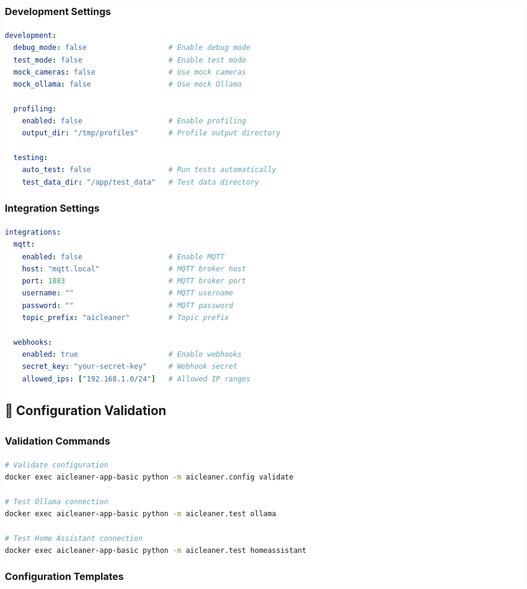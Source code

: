 ### Development Settings

```yaml
development:
  debug_mode: false                   # Enable debug mode
  test_mode: false                    # Enable test mode
  mock_cameras: false                 # Use mock cameras
  mock_ollama: false                  # Use mock Ollama
  
  profiling:
    enabled: false                    # Enable profiling
    output_dir: "/tmp/profiles"       # Profile output directory
  
  testing:
    auto_test: false                  # Run tests automatically
    test_data_dir: "/app/test_data"   # Test data directory
```

### Integration Settings

```yaml
integrations:
  mqtt:
    enabled: false                    # Enable MQTT
    host: "mqtt.local"                # MQTT broker host
    port: 1883                        # MQTT broker port
    username: ""                      # MQTT username
    password: ""                      # MQTT password
    topic_prefix: "aicleaner"         # Topic prefix
  
  webhooks:
    enabled: true                     # Enable webhooks
    secret_key: "your-secret-key"     # Webhook secret
    allowed_ips: ["192.168.1.0/24"]   # Allowed IP ranges
```

## 📝 Configuration Validation

### Validation Commands

```bash
# Validate configuration
docker exec aicleaner-app-basic python -m aicleaner.config validate

# Test Ollama connection
docker exec aicleaner-app-basic python -m aicleaner.test ollama

# Test Home Assistant connection
docker exec aicleaner-app-basic python -m aicleaner.test homeassistant
```

### Configuration Templates
